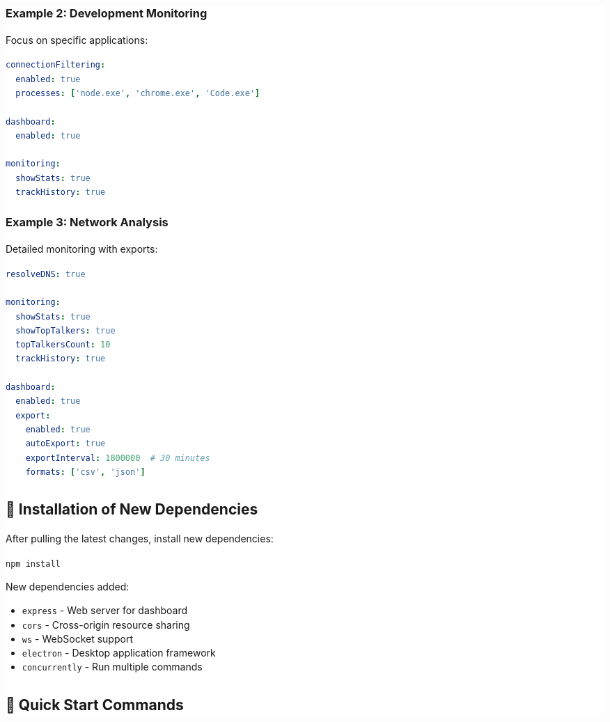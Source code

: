 ### Example 2: Development Monitoring
Focus on specific applications:

```yaml
connectionFiltering:
  enabled: true
  processes: ['node.exe', 'chrome.exe', 'Code.exe']
  
dashboard:
  enabled: true

monitoring:
  showStats: true
  trackHistory: true
```

### Example 3: Network Analysis
Detailed monitoring with exports:

```yaml
resolveDNS: true

monitoring:
  showStats: true
  showTopTalkers: true
  topTalkersCount: 10
  trackHistory: true

dashboard:
  enabled: true
  export:
    enabled: true
    autoExport: true
    exportInterval: 1800000  # 30 minutes
    formats: ['csv', 'json']
```

## 🔧 Installation of New Dependencies

After pulling the latest changes, install new dependencies:

```bash
npm install
```

New dependencies added:
- `express` - Web server for dashboard
- `cors` - Cross-origin resource sharing
- `ws` - WebSocket support
- `electron` - Desktop application framework
- `concurrently` - Run multiple commands

## 🚀 Quick Start Commands
